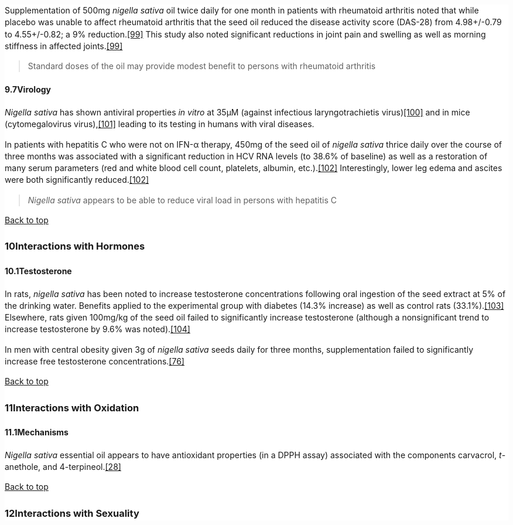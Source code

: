 
Supplementation of 500mg *nigella sativa* oil twice daily for one month in patients with rheumatoid arthritis noted that while placebo was unable to affect rheumatoid arthritis that the seed oil reduced the disease activity score (DAS-28) from 4.98+/-0.79 to 4.55+/-0.82; a 9% reduction.[[99]](#ref99) This study also noted significant reductions in joint pain and swelling as well as morning stiffness in affected joints.[[99]](#ref99)



> Standard doses of the oil may provide modest benefit to persons with rheumatoid arthritis


#### 9.7Virology


*Nigella sativa* has shown antiviral properties *in vitro* at 35µM (against infectious laryngotrachietis virus)[[100]](#ref100) and in mice (cytomegalovirus virus),[[101]](#ref101) leading to its testing in humans with viral diseases.


In patients with hepatitis C who were not on IFN-α therapy, 450mg of the seed oil of *nigella sativa* thrice daily over the course of three months was associated with a significant reduction in HCV RNA levels (to 38.6% of baseline) as well as a restoration of many serum parameters (red and white blood cell count, platelets, albumin, etc.).[[102]](#ref102) Interestingly, lower leg edema and ascites were both significantly reduced.[[102]](#ref102)



> *Nigella sativa* appears to be able to reduce viral load in persons with hepatitis C


[Back to top](#c-inflammation-and-immunology)
### 10Interactions with Hormones

#### 10.1Testosterone


In rats, *nigella sativa* has been noted to increase testosterone concentrations following oral ingestion of the seed extract at 5% of the drinking water. Benefits applied to the experimental group with diabetes (14.3% increase) as well as control rats (33.1%).[[103]](#ref103) Elsewhere, rats given 100mg/kg of the seed oil failed to significantly increase testosterone (although a nonsignificant trend to increase testosterone by 9.6% was noted).[[104]](#ref104)


In men with central obesity given 3g of *nigella sativa* seeds daily for three months, supplementation failed to significantly increase free testosterone concentrations.[[76]](#ref76)


[Back to top](#c-interactions-with-hormones)
### 11Interactions with Oxidation

#### 11.1Mechanisms


*Nigella sativa* essential oil appears to have antioxidant properties (in a DPPH assay) associated with the components carvacrol, *t*-anethole, and 4-terpineol.[[28]](#ref28)


[Back to top](#c-interactions-with-oxidation)
### 12Interactions with Sexuality
